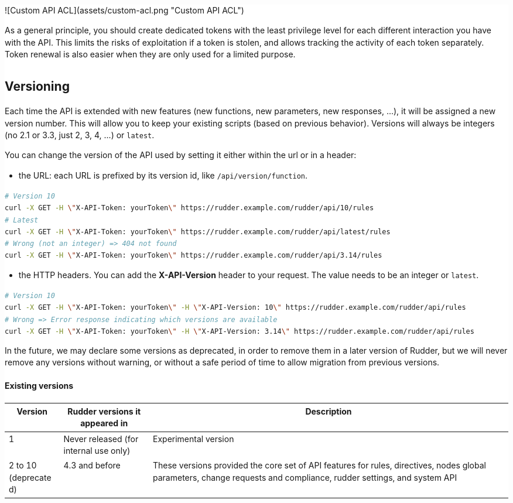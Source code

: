 ![Custom API ACL](assets/custom-acl.png \"Custom API ACL\")

As a general principle,
you should create dedicated tokens with the least privilege level for each different interaction you have with the
API.
This limits the risks of exploitation if a token is stolen, and allows tracking the activity
of each token separately. Token renewal is also easier when they are only used for a limited purpose.

## Versioning

Each time the API is extended with new features (new functions, new parameters, new responses, ...), it will be assigned a new version number. This will allow you
to keep your existing scripts (based on previous behavior). Versions will always be integers (no 2.1 or 3.3, just 2, 3, 4, ...) or `latest`.

You can change the version of the API used by setting it either within the url or in a header:

* the URL: each URL is prefixed by its version id, like `/api/version/function`.

```bash
# Version 10
curl -X GET -H \"X-API-Token: yourToken\" https://rudder.example.com/rudder/api/10/rules
# Latest
curl -X GET -H \"X-API-Token: yourToken\" https://rudder.example.com/rudder/api/latest/rules
# Wrong (not an integer) => 404 not found
curl -X GET -H \"X-API-Token: yourToken\" https://rudder.example.com/rudder/api/3.14/rules
```

* the HTTP headers. You can add the **X-API-Version** header to your request. The value needs to be an integer or `latest`.

```bash
# Version 10
curl -X GET -H \"X-API-Token: yourToken\" -H \"X-API-Version: 10\" https://rudder.example.com/rudder/api/rules
# Wrong => Error response indicating which versions are available
curl -X GET -H \"X-API-Token: yourToken\" -H \"X-API-Version: 3.14\" https://rudder.example.com/rudder/api/rules
```

In the future, we may declare some versions as deprecated, in order to remove them in a later version of Rudder, but we will never remove any versions without warning, or without a safe
period of time to allow migration from previous versions.


<h4>Existing versions</h4>
<table>
  <thead>
    <tr>
      <th style=\"width: 20%\">Version</th>
      <th style=\"width: 20%\">Rudder versions it appeared in</th>
      <th style=\"width: 70%\">Description</th>
    </tr>
  </thead>
  <tbody>
    <tr>
      <td class=\"code\">1</td>
      <td class=\"code\">Never released (for internal use only)</td>
      <td>Experimental version</td>
    </tr>
    <tr>
      <td class=\"code\">2 to 10 (deprecated)</td>
      <td class=\"code\">4.3 and before</td>
      <td>These versions provided the core set of API features for rules, directives, nodes global parameters, change requests and compliance, rudder settings, and system API</td>
    </tr>